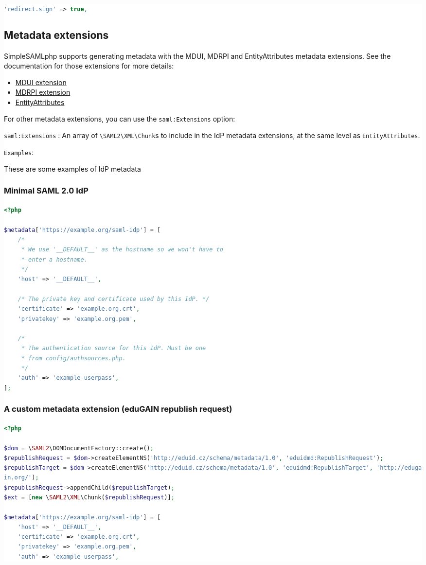 ```php
'redirect.sign' => true,
```

## Metadata extensions

SimpleSAMLphp supports generating metadata with the MDUI, MDRPI and EntityAttributes metadata extensions.
See the documentation for those extensions for more details:

* [MDUI extension](./simplesamlphp-metadata-extensions-ui)
* [MDRPI extension](./simplesamlphp-metadata-extensions-rpi)
* [EntityAttributes](./simplesamlphp-metadata-extensions-attributes)

For other metadata extensions, you can use the `saml:Extensions` option:

`saml:Extensions`
:   An array of `\SAML2\XML\Chunk`s to include in the IdP metadata extensions, at the same level as `EntityAttributes`.

`Examples`:

These are some examples of IdP metadata

### Minimal SAML 2.0 IdP

```php
<?php

$metadata['https://example.org/saml-idp'] = [
    /*
     * We use '__DEFAULT__' as the hostname so we won't have to
     * enter a hostname.
     */
    'host' => '__DEFAULT__',

    /* The private key and certificate used by this IdP. */
    'certificate' => 'example.org.crt',
    'privatekey' => 'example.org.pem',

    /*
     * The authentication source for this IdP. Must be one
     * from config/authsources.php.
     */
    'auth' => 'example-userpass',
];
```

### A custom metadata extension (eduGAIN republish request)

```php
<?php

$dom = \SAML2\DOMDocumentFactory::create();
$republishRequest = $dom->createElementNS('http://eduid.cz/schema/metadata/1.0', 'eduidmd:RepublishRequest');
$republishTarget = $dom->createElementNS('http://eduid.cz/schema/metadata/1.0', 'eduidmd:RepublishTarget', 'http://edugain.org/');
$republishRequest->appendChild($republishTarget);
$ext = [new \SAML2\XML\Chunk($republishRequest)];

$metadata['https://example.org/saml-idp'] = [
    'host' => '__DEFAULT__',
    'certificate' => 'example.org.crt',
    'privatekey' => 'example.org.pem',
    'auth' => 'example-userpass',

```